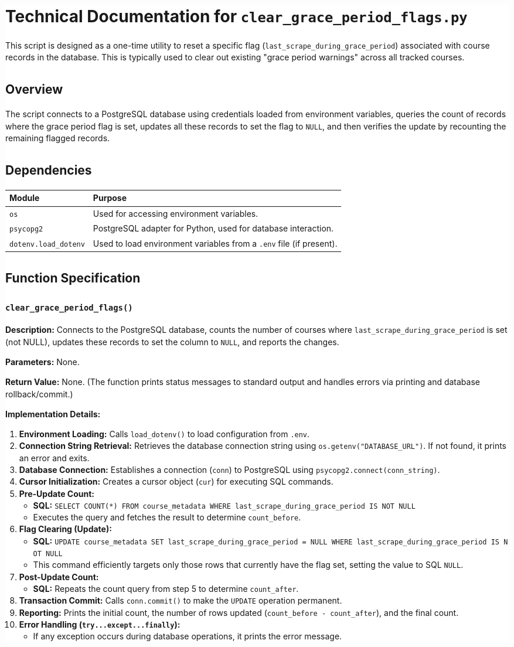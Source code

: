 # Technical Documentation for `clear_grace_period_flags.py`

This script is designed as a one-time utility to reset a specific flag (`last_scrape_during_grace_period`) associated with course records in the database. This is typically used to clear out existing "grace period warnings" across all tracked courses.

## Overview

The script connects to a PostgreSQL database using credentials loaded from environment variables, queries the count of records where the grace period flag is set, updates all these records to set the flag to `NULL`, and then verifies the update by recounting the remaining flagged records.

## Dependencies

| Module | Purpose |
| :--- | :--- |
| `os` | Used for accessing environment variables. |
| `psycopg2` | PostgreSQL adapter for Python, used for database interaction. |
| `dotenv.load_dotenv` | Used to load environment variables from a `.env` file (if present). |

## Function Specification

### `clear_grace_period_flags()`

**Description:**
Connects to the PostgreSQL database, counts the number of courses where `last_scrape_during_grace_period` is set (not NULL), updates these records to set the column to `NULL`, and reports the changes.

**Parameters:**
None.

**Return Value:**
None. (The function prints status messages to standard output and handles errors via printing and database rollback/commit.)

**Implementation Details:**

1.  **Environment Loading:** Calls `load_dotenv()` to load configuration from `.env`.
2.  **Connection String Retrieval:** Retrieves the database connection string using `os.getenv("DATABASE_URL")`. If not found, it prints an error and exits.
3.  **Database Connection:** Establishes a connection (`conn`) to PostgreSQL using `psycopg2.connect(conn_string)`.
4.  **Cursor Initialization:** Creates a cursor object (`cur`) for executing SQL commands.
5.  **Pre-Update Count:**
    *   **SQL:** `SELECT COUNT(*) FROM course_metadata WHERE last_scrape_during_grace_period IS NOT NULL`
    *   Executes the query and fetches the result to determine `count_before`.
6.  **Flag Clearing (Update):**
    *   **SQL:** `UPDATE course_metadata SET last_scrape_during_grace_period = NULL WHERE last_scrape_during_grace_period IS NOT NULL`
    *   This command efficiently targets only those rows that currently have the flag set, setting the value to SQL `NULL`.
7.  **Post-Update Count:**
    *   **SQL:** Repeats the count query from step 5 to determine `count_after`.
8.  **Transaction Commit:** Calls `conn.commit()` to make the `UPDATE` operation permanent.
9.  **Reporting:** Prints the initial count, the number of rows updated (`count_before - count_after`), and the final count.
10. **Error Handling (`try...except...finally`):**
    *   If any exception occurs during database operations, it prints the error message.